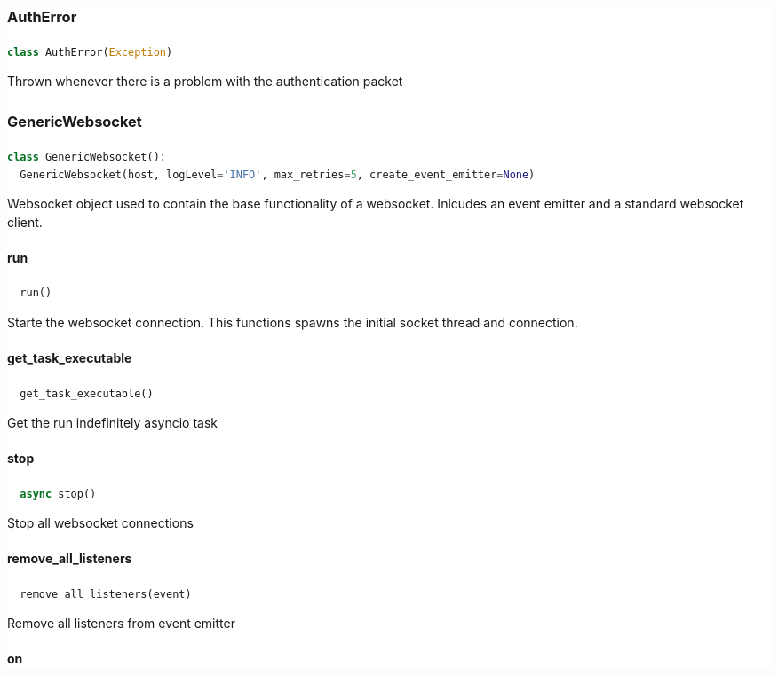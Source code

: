 <a name=".bfxapi.websockets.generic_websocket.AuthError"></a>
### AuthError

```python
class AuthError(Exception)
```

Thrown whenever there is a problem with the authentication packet

<a name=".bfxapi.websockets.generic_websocket.GenericWebsocket"></a>
### GenericWebsocket

```python
class GenericWebsocket():
  GenericWebsocket(host, logLevel='INFO', max_retries=5, create_event_emitter=None)
```

Websocket object used to contain the base functionality of a websocket.
Inlcudes an event emitter and a standard websocket client.

<a name=".bfxapi.websockets.generic_websocket.GenericWebsocket.run"></a>
#### run

```python
  run()
```

Starte the websocket connection. This functions spawns the initial socket
thread and connection.

<a name=".bfxapi.websockets.generic_websocket.GenericWebsocket.get_task_executable"></a>
#### get\_task\_executable

```python
  get_task_executable()
```

Get the run indefinitely asyncio task

<a name=".bfxapi.websockets.generic_websocket.GenericWebsocket.stop"></a>
#### stop

```python
  async stop()
```

Stop all websocket connections

<a name=".bfxapi.websockets.generic_websocket.GenericWebsocket.remove_all_listeners"></a>
#### remove\_all\_listeners

```python
  remove_all_listeners(event)
```

Remove all listeners from event emitter

<a name=".bfxapi.websockets.generic_websocket.GenericWebsocket.on"></a>
#### on
